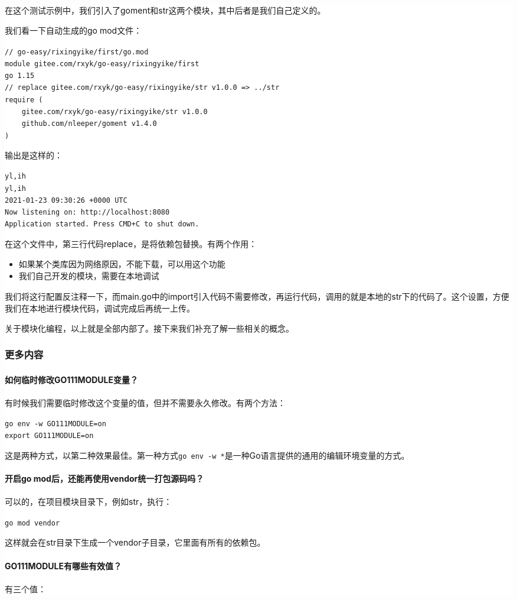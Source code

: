 在这个测试示例中，我们引入了goment和str这两个模块，其中后者是我们自己定义的。

我们看一下自动生成的go mod文件：

```
// go-easy/rixingyike/first/go.mod
module gitee.com/rxyk/go-easy/rixingyike/first
go 1.15
// replace gitee.com/rxyk/go-easy/rixingyike/str v1.0.0 => ../str
require (
	gitee.com/rxyk/go-easy/rixingyike/str v1.0.0
	github.com/nleeper/goment v1.4.0
)
```
输出是这样的：
```
yl,ih
yl,ih
2021-01-23 09:30:26 +0000 UTC
Now listening on: http://localhost:8080
Application started. Press CMD+C to shut down.
```

在这个文件中，第三行代码replace，是将依赖包替换。有两个作用：

- 如果某个类库因为网络原因，不能下载，可以用这个功能
- 我们自己开发的模块，需要在本地调试

我们将这行配置反注释一下，而main.go中的import引入代码不需要修改，再运行代码，调用的就是本地的str下的代码了。这个设置，方便我们在本地进行模块代码，调试完成后再统一上传。

关于模块化编程，以上就是全部内部了。接下来我们补充了解一些相关的概念。

### 更多内容

#### 如何临时修改GO111MODULE变量？

有时候我们需要临时修改这个变量的值，但并不需要永久修改。有两个方法：

```
go env -w GO111MODULE=on
export GO111MODULE=on
```
这是两种方式，以第二种效果最佳。第一种方式`go env -w *`是一种Go语言提供的通用的编辑环境变量的方式。


#### 开启go mod后，还能再使用vendor统一打包源码吗？

可以的，在项目模块目录下，例如str，执行：

```
go mod vendor
```
这样就会在str目录下生成一个vendor子目录，它里面有所有的依赖包。

#### GO111MODULE有哪些有效值？

有三个值：

